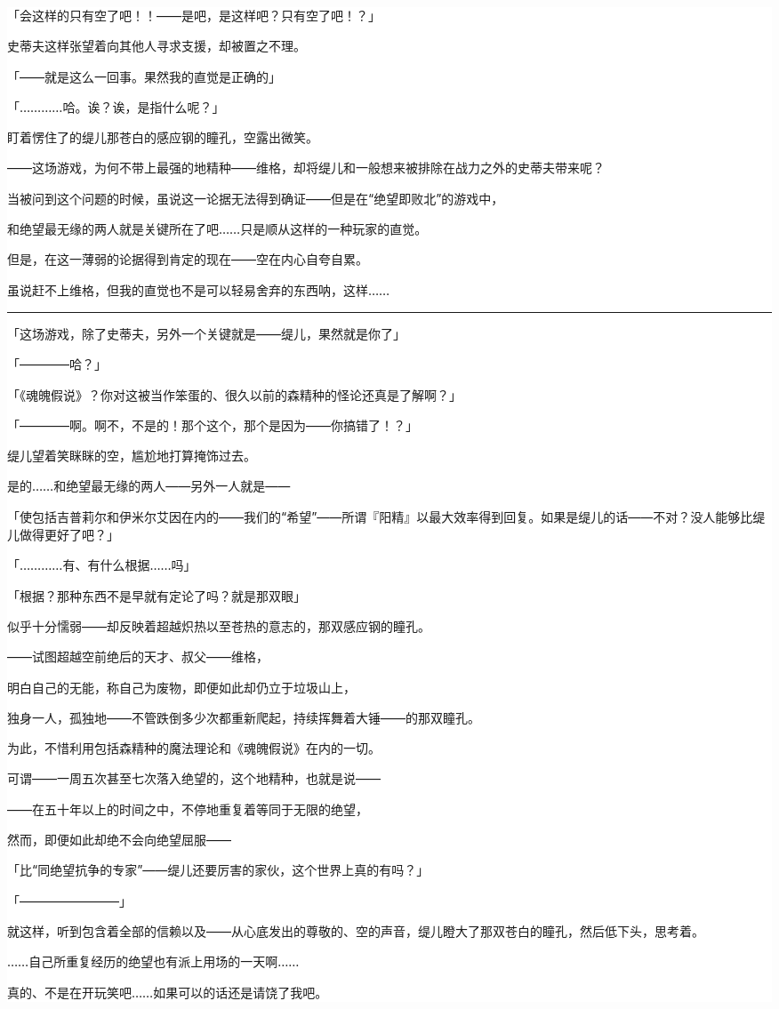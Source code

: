 「会这样的只有空了吧！！——是吧，是这样吧？只有空了吧！？」

史蒂夫这样张望着向其他人寻求支援，却被置之不理。

「——就是这么一回事。果然我的直觉是正确的」

「…………哈。诶？诶，是指什么呢？」

盯着愣住了的缇儿那苍白的感应钢的瞳孔，空露出微笑。

——这场游戏，为何不带上最强的地精种——维格，却将缇儿和一般想来被排除在战力之外的史蒂夫带来呢？

当被问到这个问题的时候，虽说这一论据无法得到确证——但是在“绝望即败北”的游戏中，

和绝望最无缘的两人就是关键所在了吧……只是顺从这样的一种玩家的直觉。

但是，在这一薄弱的论据得到肯定的现在——空在内心自夸自累。

虽说赶不上维格，但我的直觉也不是可以轻易舍弃的东西呐，这样……

---

「这场游戏，除了史蒂夫，另外一个关键就是——缇儿，果然就是你了」

「————哈？」

「《魂魄假说》？你对这被当作笨蛋的、很久以前的森精种的怪论还真是了解啊？」

「————啊。啊不，不是的！那个这个，那个是因为——你搞错了！？」

缇儿望着笑眯眯的空，尴尬地打算掩饰过去。

是的……和绝望最无缘的两人——另外一人就是——

「使包括吉普莉尔和伊米尔艾因在内的——我们的“希望”——所谓『阳精』以最大效率得到回复。如果是缇儿的话——不对？没人能够比缇儿做得更好了吧？」

「…………有、有什么根据……吗」

「根据？那种东西不是早就有定论了吗？就是那双眼」

似乎十分懦弱——却反映着超越炽热以至苍热的意志的，那双感应钢的瞳孔。

——试图超越空前绝后的天才、叔父——维格，

明白自己的无能，称自己为废物，即便如此却仍立于垃圾山上，

独身一人，孤独地——不管跌倒多少次都重新爬起，持续挥舞着大锤——的那双瞳孔。

为此，不惜利用包括森精种的魔法理论和《魂魄假说》在内的一切。

可谓——一周五次甚至七次落入绝望的，这个地精种，也就是说——

——在五十年以上的时间之中，不停地重复着等同于无限的绝望，

然而，即便如此却绝不会向绝望屈服——

「比“同绝望抗争的专家”——缇儿还要厉害的家伙，这个世界上真的有吗？」

「————————」

就这样，听到包含着全部的信赖以及——从心底发出的尊敬的、空的声音，缇儿瞪大了那双苍白的瞳孔，然后低下头，思考着。

……自己所重复经历的绝望也有派上用场的一天啊……

真的、不是在开玩笑吧……如果可以的话还是请饶了我吧。
